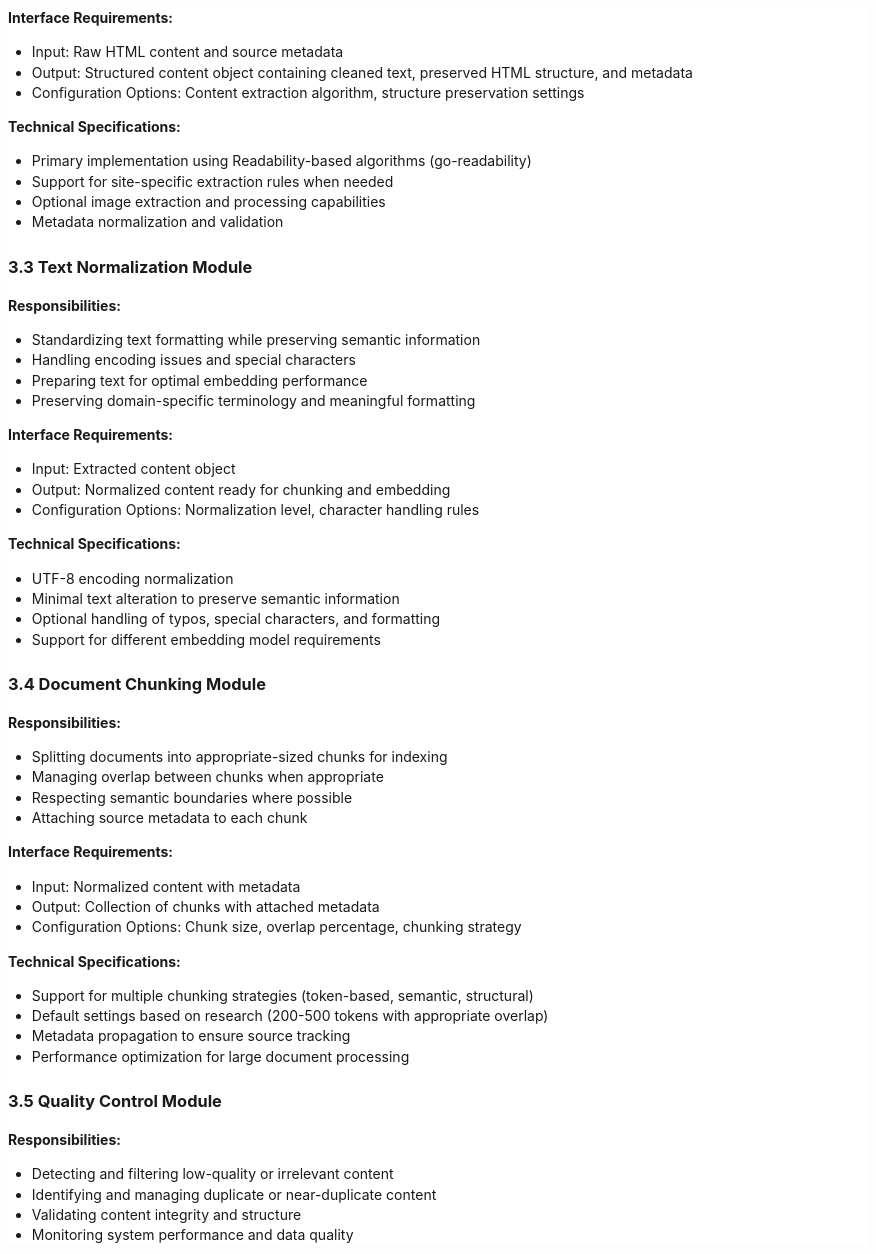 **Interface Requirements:**
- Input: Raw HTML content and source metadata
- Output: Structured content object containing cleaned text, preserved HTML structure, and metadata
- Configuration Options: Content extraction algorithm, structure preservation settings

**Technical Specifications:**
- Primary implementation using Readability-based algorithms (go-readability)
- Support for site-specific extraction rules when needed
- Optional image extraction and processing capabilities
- Metadata normalization and validation

### 3.3 Text Normalization Module

**Responsibilities:**
- Standardizing text formatting while preserving semantic information
- Handling encoding issues and special characters
- Preparing text for optimal embedding performance
- Preserving domain-specific terminology and meaningful formatting

**Interface Requirements:**
- Input: Extracted content object
- Output: Normalized content ready for chunking and embedding
- Configuration Options: Normalization level, character handling rules

**Technical Specifications:**
- UTF-8 encoding normalization
- Minimal text alteration to preserve semantic information
- Optional handling of typos, special characters, and formatting
- Support for different embedding model requirements

### 3.4 Document Chunking Module

**Responsibilities:**
- Splitting documents into appropriate-sized chunks for indexing
- Managing overlap between chunks when appropriate
- Respecting semantic boundaries where possible
- Attaching source metadata to each chunk

**Interface Requirements:**
- Input: Normalized content with metadata
- Output: Collection of chunks with attached metadata
- Configuration Options: Chunk size, overlap percentage, chunking strategy

**Technical Specifications:**
- Support for multiple chunking strategies (token-based, semantic, structural)
- Default settings based on research (200-500 tokens with appropriate overlap)
- Metadata propagation to ensure source tracking
- Performance optimization for large document processing

### 3.5 Quality Control Module

**Responsibilities:**
- Detecting and filtering low-quality or irrelevant content
- Identifying and managing duplicate or near-duplicate content
- Validating content integrity and structure
- Monitoring system performance and data quality

